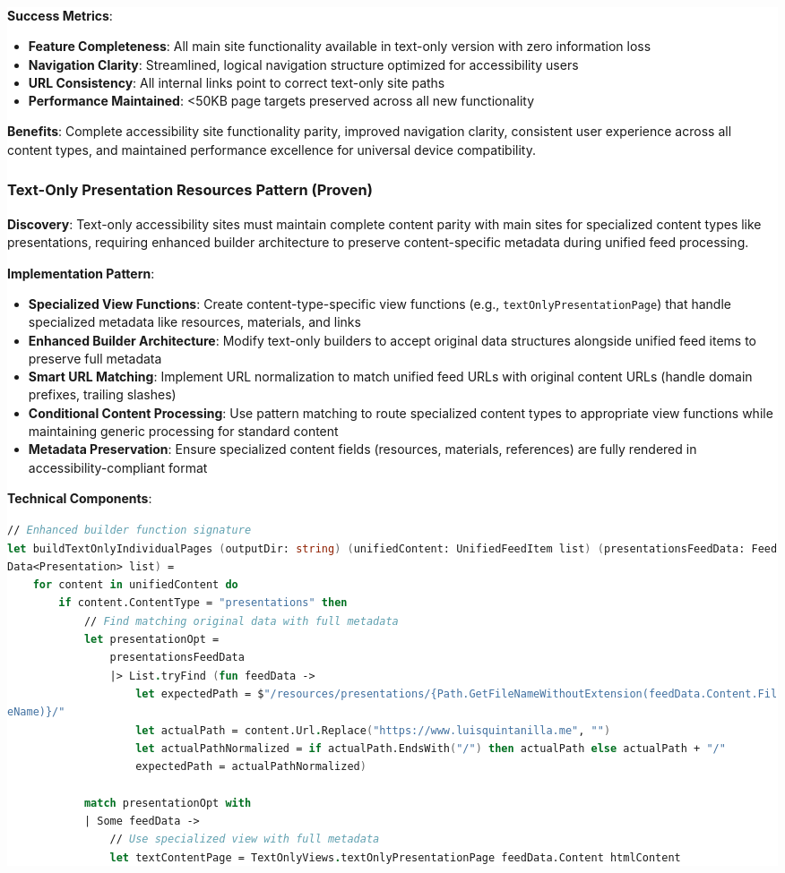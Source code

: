 **Success Metrics**:
- **Feature Completeness**: All main site functionality available in text-only version with zero information loss
- **Navigation Clarity**: Streamlined, logical navigation structure optimized for accessibility users
- **URL Consistency**: All internal links point to correct text-only site paths
- **Performance Maintained**: <50KB page targets preserved across all new functionality

**Benefits**: Complete accessibility site functionality parity, improved navigation clarity, consistent user experience across all content types, and maintained performance excellence for universal device compatibility.

### Text-Only Presentation Resources Pattern (Proven)
**Discovery**: Text-only accessibility sites must maintain complete content parity with main sites for specialized content types like presentations, requiring enhanced builder architecture to preserve content-specific metadata during unified feed processing.

**Implementation Pattern**:
- **Specialized View Functions**: Create content-type-specific view functions (e.g., `textOnlyPresentationPage`) that handle specialized metadata like resources, materials, and links
- **Enhanced Builder Architecture**: Modify text-only builders to accept original data structures alongside unified feed items to preserve full metadata
- **Smart URL Matching**: Implement URL normalization to match unified feed URLs with original content URLs (handle domain prefixes, trailing slashes)
- **Conditional Content Processing**: Use pattern matching to route specialized content types to appropriate view functions while maintaining generic processing for standard content
- **Metadata Preservation**: Ensure specialized content fields (resources, materials, references) are fully rendered in accessibility-compliant format

**Technical Components**:
```fsharp
// Enhanced builder function signature
let buildTextOnlyIndividualPages (outputDir: string) (unifiedContent: UnifiedFeedItem list) (presentationsFeedData: FeedData<Presentation> list) =
    for content in unifiedContent do
        if content.ContentType = "presentations" then
            // Find matching original data with full metadata
            let presentationOpt = 
                presentationsFeedData 
                |> List.tryFind (fun feedData -> 
                    let expectedPath = $"/resources/presentations/{Path.GetFileNameWithoutExtension(feedData.Content.FileName)}/"
                    let actualPath = content.Url.Replace("https://www.luisquintanilla.me", "")
                    let actualPathNormalized = if actualPath.EndsWith("/") then actualPath else actualPath + "/"
                    expectedPath = actualPathNormalized)
            
            match presentationOpt with
            | Some feedData -> 
                // Use specialized view with full metadata
                let textContentPage = TextOnlyViews.textOnlyPresentationPage feedData.Content htmlContent
```
